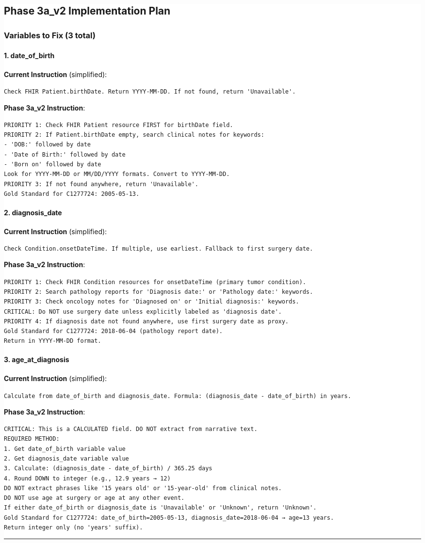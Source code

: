 
## Phase 3a_v2 Implementation Plan

### Variables to Fix (3 total)

#### 1. date_of_birth
**Current Instruction** (simplified):
```
Check FHIR Patient.birthDate. Return YYYY-MM-DD. If not found, return 'Unavailable'.
```

**Phase 3a_v2 Instruction**:
```
PRIORITY 1: Check FHIR Patient resource FIRST for birthDate field.
PRIORITY 2: If Patient.birthDate empty, search clinical notes for keywords:
- 'DOB:' followed by date
- 'Date of Birth:' followed by date
- 'Born on' followed by date
Look for YYYY-MM-DD or MM/DD/YYYY formats. Convert to YYYY-MM-DD.
PRIORITY 3: If not found anywhere, return 'Unavailable'.
Gold Standard for C1277724: 2005-05-13.
```

#### 2. diagnosis_date
**Current Instruction** (simplified):
```
Check Condition.onsetDateTime. If multiple, use earliest. Fallback to first surgery date.
```

**Phase 3a_v2 Instruction**:
```
PRIORITY 1: Check FHIR Condition resources for onsetDateTime (primary tumor condition).
PRIORITY 2: Search pathology reports for 'Diagnosis date:' or 'Pathology date:' keywords.
PRIORITY 3: Check oncology notes for 'Diagnosed on' or 'Initial diagnosis:' keywords.
CRITICAL: Do NOT use surgery date unless explicitly labeled as 'diagnosis date'.
PRIORITY 4: If diagnosis date not found anywhere, use first surgery date as proxy.
Gold Standard for C1277724: 2018-06-04 (pathology report date).
Return in YYYY-MM-DD format.
```

#### 3. age_at_diagnosis
**Current Instruction** (simplified):
```
Calculate from date_of_birth and diagnosis_date. Formula: (diagnosis_date - date_of_birth) in years.
```

**Phase 3a_v2 Instruction**:
```
CRITICAL: This is a CALCULATED field. DO NOT extract from narrative text.
REQUIRED METHOD:
1. Get date_of_birth variable value
2. Get diagnosis_date variable value
3. Calculate: (diagnosis_date - date_of_birth) / 365.25 days
4. Round DOWN to integer (e.g., 12.9 years → 12)
DO NOT extract phrases like '15 years old' or '15-year-old' from clinical notes.
DO NOT use age at surgery or age at any other event.
If either date_of_birth or diagnosis_date is 'Unavailable' or 'Unknown', return 'Unknown'.
Gold Standard for C1277724: date_of_birth=2005-05-13, diagnosis_date=2018-06-04 → age=13 years.
Return integer only (no 'years' suffix).
```

---
